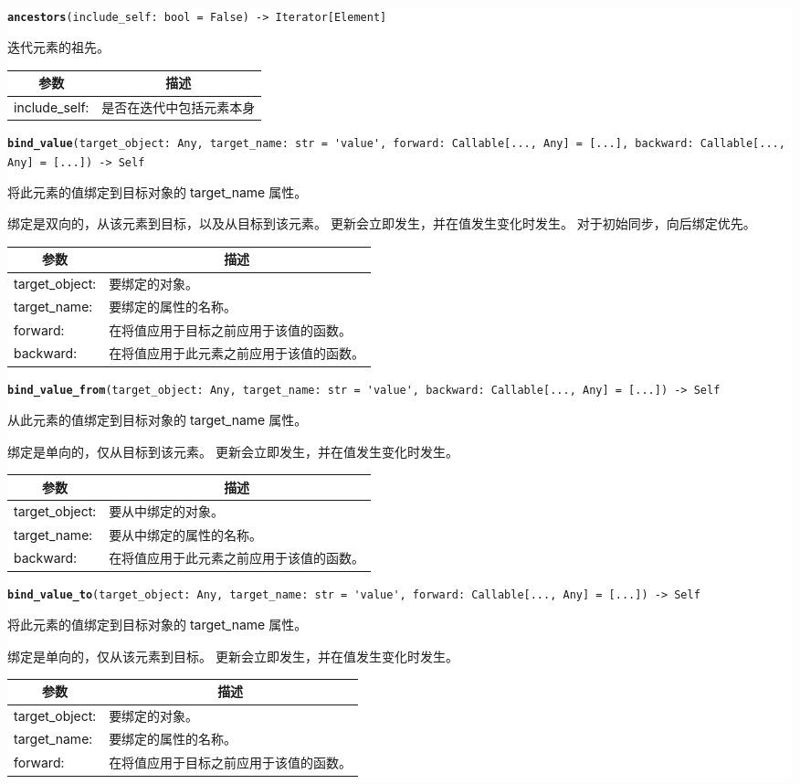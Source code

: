 **`ancestors`**`(include_self: bool = False) -> Iterator[Element]`

迭代元素的祖先。

|  参数 | 描述 |
| --- | --- |
| include_self: | 是否在迭代中包括元素本身 |

**`bind_value`**`(target_object: Any, target_name: str = 'value', forward: Callable[..., Any] = [...], backward: Callable[..., Any] = [...]) -> Self`

将此元素的值绑定到目标对象的 target_name 属性。

绑定是双向的，从该元素到目标，以及从目标到该元素。
更新会立即发生，并在值发生变化时发生。
对于初始同步，向后绑定优先。

|  参数 | 描述 |
| --- | --- |
| target_object: | 要绑定的对象。 |
| target_name: | 要绑定的属性的名称。 |
| forward: | 在将值应用于目标之前应用于该值的函数。 |
| backward: | 在将值应用于此元素之前应用于该值的函数。 |

**`bind_value_from`**`(target_object: Any, target_name: str = 'value', backward: Callable[..., Any] = [...]) -> Self`

从此元素的值绑定到目标对象的 target_name 属性。

绑定是单向的，仅从目标到该元素。
更新会立即发生，并在值发生变化时发生。

|  参数 | 描述 |
| --- | --- |
| target_object: | 要从中绑定的对象。 |
| target_name: | 要从中绑定的属性的名称。 |
| backward: | 在将值应用于此元素之前应用于该值的函数。 |

**`bind_value_to`**`(target_object: Any, target_name: str = 'value', forward: Callable[..., Any] = [...]) -> Self`

将此元素的值绑定到目标对象的 target_name 属性。

绑定是单向的，仅从该元素到目标。
更新会立即发生，并在值发生变化时发生。

|  参数 | 描述 |
| --- | --- |
| target_object: | 要绑定的对象。 |
| target_name: | 要绑定的属性的名称。 |
| forward: | 在将值应用于目标之前应用于该值的函数。 |
